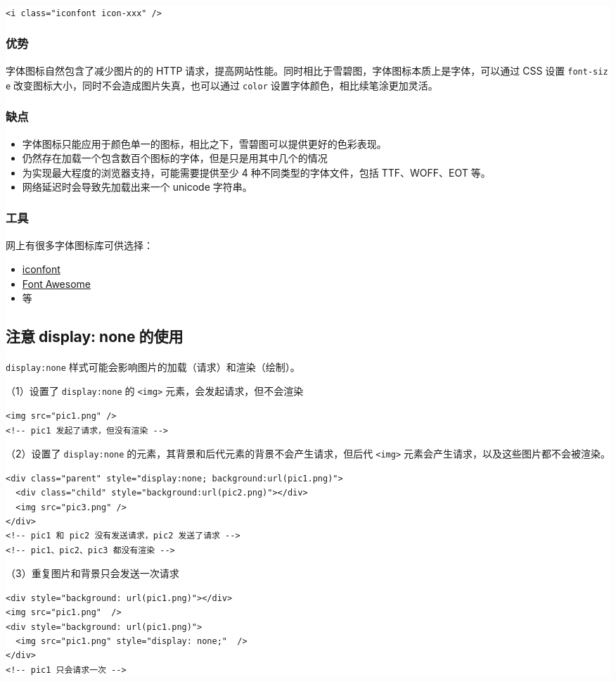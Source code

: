 ```
<i class="iconfont icon-xxx" />
```

### 优势

字体图标自然包含了减少图片的的 HTTP 请求，提高网站性能。同时相比于雪碧图，字体图标本质上是字体，可以通过 CSS 设置 `font-size` 改变图标大小，同时不会造成图片失真，也可以通过 `color` 设置字体颜色，相比续笔涂更加灵活。

### 缺点

- 字体图标只能应用于颜色单一的图标，相比之下，雪碧图可以提供更好的色彩表现。
- 仍然存在加载一个包含数百个图标的字体，但是只是用其中几个的情况
- 为实现最大程度的浏览器支持，可能需要提供至少 4 种不同类型的字体文件，包括 TTF、WOFF、EOT 等。
- 网络延迟时会导致先加载出来一个 unicode 字符串。

### 工具

网上有很多字体图标库可供选择：

- [iconfont](https://www.iconfont.cn/)
- [Font Awesome](https://fontawesome.com/)
- 等

## 注意 display: none 的使用

`display:none` 样式可能会影响图片的加载（请求）和渲染（绘制）。

（1）设置了 `display:none` 的 `<img>` 元素，会发起请求，但不会渲染

```
<img src="pic1.png" />
<!-- pic1 发起了请求，但没有渲染 -->
```

（2）设置了 `display:none` 的元素，其背景和后代元素的背景不会产生请求，但后代 `<img>` 元素会产生请求，以及这些图片都不会被渲染。

```
<div class="parent" style="display:none; background:url(pic1.png)">
  <div class="child" style="background:url(pic2.png)"></div>
  <img src="pic3.png" />
</div>
<!-- pic1 和 pic2 没有发送请求，pic2 发送了请求 -->
<!-- pic1、pic2、pic3 都没有渲染 -->
```

（3）重复图片和背景只会发送一次请求

```
<div style="background: url(pic1.png)"></div>
<img src="pic1.png"  />
<div style="background: url(pic1.png)">
  <img src="pic1.png" style="display: none;"  />
</div>
<!-- pic1 只会请求一次 -->
```
